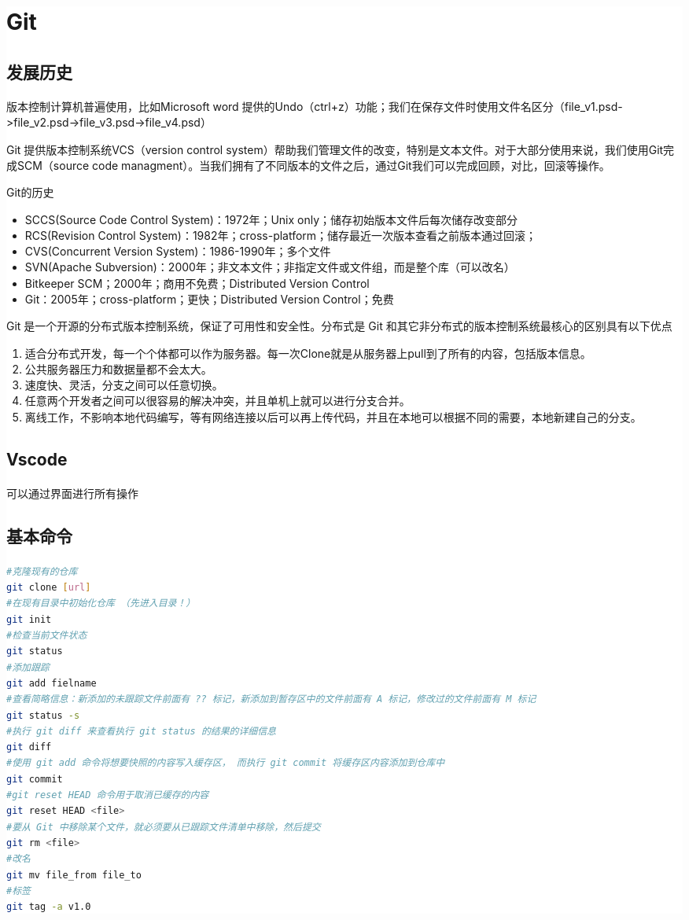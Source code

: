 # Git

## 发展历史

版本控制计算机普遍使用，比如Microsoft word 提供的Undo（ctrl+z）功能；我们在保存文件时使用文件名区分（file_v1.psd->file_v2.psd->file_v3.psd->file_v4.psd）

Git 提供版本控制系统VCS（version control system）帮助我们管理文件的改变，特别是文本文件。对于大部分使用来说，我们使用Git完成SCM（source code managment）。当我们拥有了不同版本的文件之后，通过Git我们可以完成回顾，对比，回滚等操作。

Git的历史

- SCCS(Source Code Control System)：1972年；Unix only；储存初始版本文件后每次储存改变部分
- RCS(Revision Control System)：1982年；cross-platform；储存最近一次版本查看之前版本通过回滚；
- CVS(Concurrent Version System)：1986-1990年；多个文件
- SVN(Apache Subversion)：2000年；非文本文件；非指定文件或文件组，而是整个库（可以改名）
- Bitkeeper SCM；2000年；商用不免费；Distributed Version Control
- Git：2005年；cross-platform；更快；Distributed Version Control；免费

Git 是一个开源的分布式版本控制系统，保证了可用性和安全性。分布式是 Git 和其它非分布式的版本控制系统最核心的区别具有以下优点

1. 适合分布式开发，每一个个体都可以作为服务器。每一次Clone就是从服务器上pull到了所有的内容，包括版本信息。
2. 公共服务器压力和数据量都不会太大。
3. 速度快、灵活，分支之间可以任意切换。
4. 任意两个开发者之间可以很容易的解决冲突，并且单机上就可以进行分支合并。
5. 离线工作，不影响本地代码编写，等有网络连接以后可以再上传代码，并且在本地可以根据不同的需要，本地新建自己的分支。

## Vscode

可以通过界面进行所有操作

## 基本命令

```bash
#克隆现有的仓库
git clone [url]
#在现有目录中初始化仓库 （先进入目录！）
git init
#检查当前文件状态
git status
#添加跟踪
git add fielname
#查看简略信息：新添加的未跟踪文件前面有 ?? 标记，新添加到暂存区中的文件前面有 A 标记，修改过的文件前面有 M 标记
git status -s
#执行 git diff 来查看执行 git status 的结果的详细信息
git diff
#使用 git add 命令将想要快照的内容写入缓存区， 而执行 git commit 将缓存区内容添加到仓库中
git commit
#git reset HEAD 命令用于取消已缓存的内容
git reset HEAD <file>
#要从 Git 中移除某个文件，就必须要从已跟踪文件清单中移除，然后提交
git rm <file>
#改名
git mv file_from file_to
#标签
git tag -a v1.0
```
